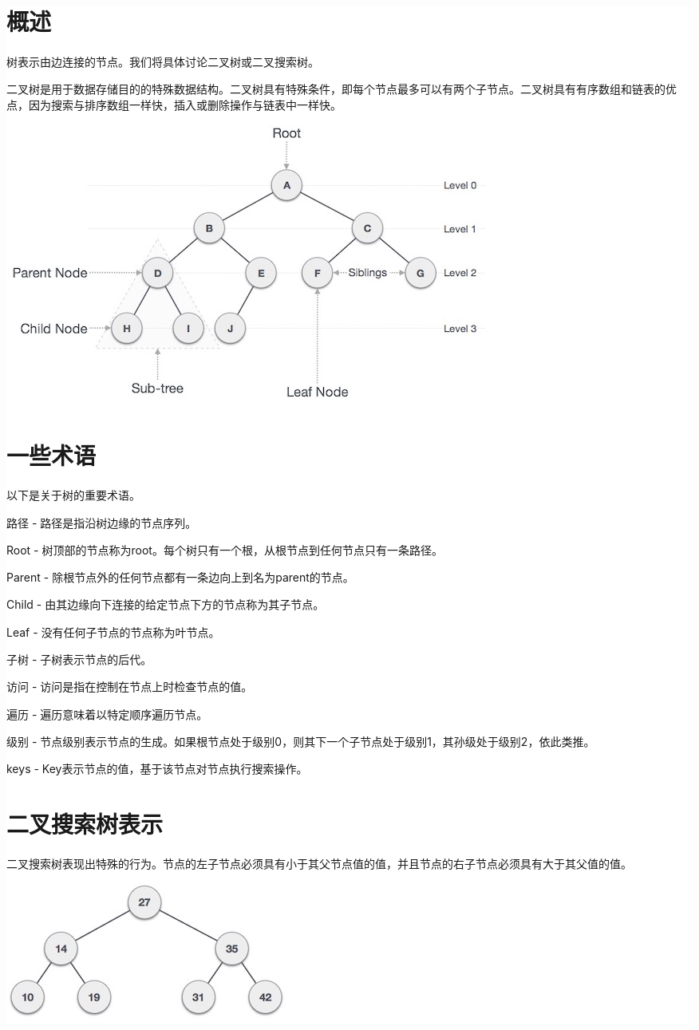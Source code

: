 # 概述
树表示由边连接的节点。我们将具体讨论二叉树或二叉搜索树。

二叉树是用于数据存储目的的特殊数据结构。二叉树具有特殊条件，即每个节点最多可以有两个子节点。二叉树具有有序数组和链表的优点，因为搜索与排序数组一样快，插入或删除操作与链表中一样快。

![](./images/binary_tree.jpg)

# 一些术语
以下是关于树的重要术语。

路径 - 路径是指沿树边缘的节点序列。

Root - 树顶部的节点称为root。每个树只有一个根，从根节点到任何节点只有一条路径。

Parent - 除根节点外的任何节点都有一条边向上到名为parent的节点。

Child - 由其边缘向下连接的给定节点下方的节点称为其子节点。

Leaf - 没有任何子节点的节点称为叶节点。

子树 - 子树表示节点的后代。

访问 - 访问是指在控制在节点上时检查节点的值。

遍历 - 遍历意味着以特定顺序遍历节点。

级别 - 节点级别表示节点的生成。如果根节点处于级别0，则其下一个子节点处于级别1，其孙级处于级别2，依此类推。

keys - Key表示节点的值，基于该节点对节点执行搜索操作。

# 二叉搜索树表示
二叉搜索树表现出特殊的行为。节点的左子节点必须具有小于其父节点值的值，并且节点的右子节点必须具有大于其父值的值。

![](./images/binary_search_tree.jpg)
